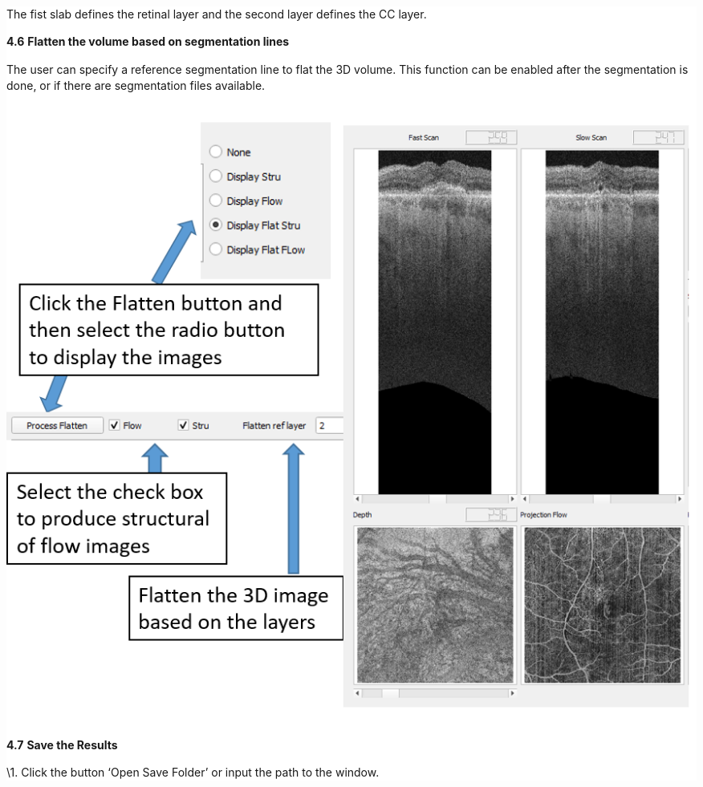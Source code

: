 The fist slab defines the retinal layer and the second layer defines the CC layer.

 

**4.6** **Flatten the volume based on segmentation lines**

The user can specify a reference segmentation line to flat the 3D volume. This function can be enabled after the segmentation is done, or if there are segmentation files available. 

![](./figs/image015.png) 

 

**4.7** **Save the Results**

\1. Click the button ‘Open Save Folder’ or input the path to the window. 
